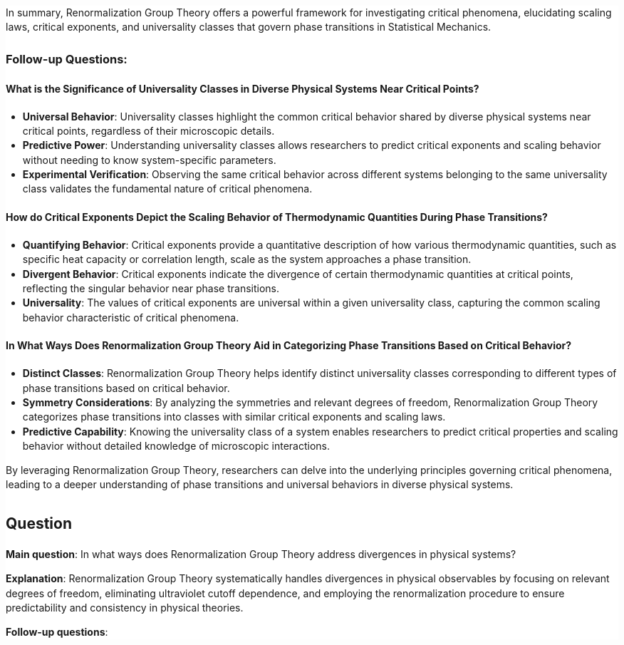 In summary, Renormalization Group Theory offers a powerful framework for investigating critical phenomena, elucidating scaling laws, critical exponents, and universality classes that govern phase transitions in Statistical Mechanics.

### Follow-up Questions:

#### **What is the Significance of Universality Classes in Diverse Physical Systems Near Critical Points?**

- **Universal Behavior**: Universality classes highlight the common critical behavior shared by diverse physical systems near critical points, regardless of their microscopic details.
- **Predictive Power**: Understanding universality classes allows researchers to predict critical exponents and scaling behavior without needing to know system-specific parameters.
- **Experimental Verification**: Observing the same critical behavior across different systems belonging to the same universality class validates the fundamental nature of critical phenomena.

#### **How do Critical Exponents Depict the Scaling Behavior of Thermodynamic Quantities During Phase Transitions?**

- **Quantifying Behavior**: Critical exponents provide a quantitative description of how various thermodynamic quantities, such as specific heat capacity or correlation length, scale as the system approaches a phase transition.
- **Divergent Behavior**: Critical exponents indicate the divergence of certain thermodynamic quantities at critical points, reflecting the singular behavior near phase transitions.
- **Universality**: The values of critical exponents are universal within a given universality class, capturing the common scaling behavior characteristic of critical phenomena.

#### **In What Ways Does Renormalization Group Theory Aid in Categorizing Phase Transitions Based on Critical Behavior?**

- **Distinct Classes**: Renormalization Group Theory helps identify distinct universality classes corresponding to different types of phase transitions based on critical behavior.
- **Symmetry Considerations**: By analyzing the symmetries and relevant degrees of freedom, Renormalization Group Theory categorizes phase transitions into classes with similar critical exponents and scaling laws.
- **Predictive Capability**: Knowing the universality class of a system enables researchers to predict critical properties and scaling behavior without detailed knowledge of microscopic interactions.

By leveraging Renormalization Group Theory, researchers can delve into the underlying principles governing critical phenomena, leading to a deeper understanding of phase transitions and universal behaviors in diverse physical systems.

## Question
**Main question**: In what ways does Renormalization Group Theory address divergences in physical systems?

**Explanation**: Renormalization Group Theory systematically handles divergences in physical observables by focusing on relevant degrees of freedom, eliminating ultraviolet cutoff dependence, and employing the renormalization procedure to ensure predictability and consistency in physical theories.

**Follow-up questions**:
